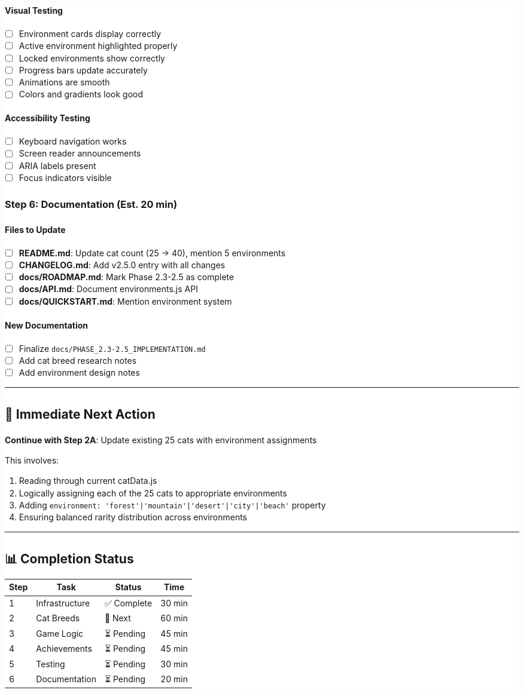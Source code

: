 #### Visual Testing

- [ ] Environment cards display correctly
- [ ] Active environment highlighted properly
- [ ] Locked environments show correctly
- [ ] Progress bars update accurately
- [ ] Animations are smooth
- [ ] Colors and gradients look good

#### Accessibility Testing

- [ ] Keyboard navigation works
- [ ] Screen reader announcements
- [ ] ARIA labels present
- [ ] Focus indicators visible

### Step 6: Documentation (Est. 20 min)

#### Files to Update

- [ ] **README.md**: Update cat count (25 → 40), mention 5 environments
- [ ] **CHANGELOG.md**: Add v2.5.0 entry with all changes
- [ ] **docs/ROADMAP.md**: Mark Phase 2.3-2.5 as complete
- [ ] **docs/API.md**: Document environments.js API
- [ ] **docs/QUICKSTART.md**: Mention environment system

#### New Documentation

- [ ] Finalize `docs/PHASE_2.3-2.5_IMPLEMENTATION.md`
- [ ] Add cat breed research notes
- [ ] Add environment design notes

---

## 🎯 Immediate Next Action

**Continue with Step 2A**: Update existing 25 cats with environment assignments

This involves:

1. Reading through current catData.js
2. Logically assigning each of the 25 cats to appropriate environments
3. Adding `environment: 'forest'|'mountain'|'desert'|'city'|'beach'` property
4. Ensuring balanced rarity distribution across environments

---

## 📊 Completion Status

| Step | Task | Status | Time |
|------|------|--------|------|
| 1 | Infrastructure | ✅ Complete | 30 min |
| 2 | Cat Breeds | 🔄 Next | 60 min |
| 3 | Game Logic | ⏳ Pending | 45 min |
| 4 | Achievements | ⏳ Pending | 45 min |
| 5 | Testing | ⏳ Pending | 30 min |
| 6 | Documentation | ⏳ Pending | 20 min |
